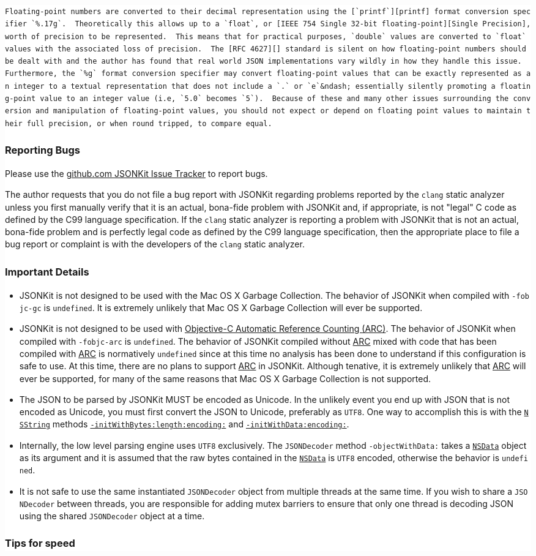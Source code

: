     Floating-point numbers are converted to their decimal representation using the [`printf`][printf] format conversion specifier `%.17g`.  Theoretically this allows up to a `float`, or [IEEE 754 Single 32-bit floating-point][Single Precision], worth of precision to be represented.  This means that for practical purposes, `double` values are converted to `float` values with the associated loss of precision.  The [RFC 4627][] standard is silent on how floating-point numbers should be dealt with and the author has found that real world JSON implementations vary wildly in how they handle this issue.  Furthermore, the `%g` format conversion specifier may convert floating-point values that can be exactly represented as an integer to a textual representation that does not include a `.` or `e`&ndash; essentially silently promoting a floating-point value to an integer value (i.e, `5.0` becomes `5`).  Because of these and many other issues surrounding the conversion and manipulation of floating-point values, you should not expect or depend on floating point values to maintain their full precision, or when round tripped, to compare equal.


### Reporting Bugs

Please use the [github.com JSONKit Issue Tracker](https://github.com/johnezang/JSONKit/issues) to report bugs.

The author requests that you do not file a bug report with JSONKit regarding problems reported by the `clang` static analyzer unless you first manually verify that it is an actual, bona-fide problem with JSONKit and, if appropriate, is not "legal" C code as defined by the C99 language specification.  If the `clang` static analyzer is reporting a problem with JSONKit that is not an actual, bona-fide problem and is perfectly legal code as defined by the C99 language specification, then the appropriate place to file a bug report or complaint is with the developers of the `clang` static analyzer.

### Important Details

*   JSONKit is not designed to be used with the Mac OS X Garbage Collection.  The behavior of JSONKit when compiled with `-fobjc-gc` is `undefined`.  It is extremely unlikely that Mac OS X Garbage Collection will ever be supported.

*   JSONKit is not designed to be used with [Objective-C Automatic Reference Counting (ARC)][ARC].  The behavior of JSONKit when compiled with `-fobjc-arc` is `undefined`.  The behavior of JSONKit compiled without [ARC][] mixed with code that has been compiled with [ARC][] is normatively `undefined` since at this time no analysis has been done to understand if this configuration is safe to use.  At this time, there are no plans to support [ARC][] in JSONKit.  Although tenative, it is extremely unlikely that [ARC][] will ever be supported, for many of the same reasons that Mac OS X Garbage Collection is not supported.

*   The JSON to be parsed by JSONKit MUST be encoded as Unicode.  In the unlikely event you end up with JSON that is not encoded as Unicode, you must first convert the JSON to Unicode, preferably as `UTF8`.  One way to accomplish this is with the [`NSString`][NSString] methods [`-initWithBytes:length:encoding:`][NSString_initWithBytes] and [`-initWithData:encoding:`][NSString_initWithData].

*   Internally, the low level parsing engine uses `UTF8` exclusively.  The `JSONDecoder` method `-objectWithData:` takes a [`NSData`][NSData] object as its argument and it is assumed that the raw bytes contained in the [`NSData`][NSData] is `UTF8` encoded, otherwise the behavior is `undefined`.

*   It is not safe to use the same instantiated `JSONDecoder` object from multiple threads at the same time.  If you wish to share a `JSONDecoder` between threads, you are responsible for adding mutex barriers to ensure that only one thread is decoding JSON using the shared `JSONDecoder` object at a time.

### Tips for speed


[JSON]: http://www.json.org/
[RFC 4627]: http://tools.ietf.org/html/rfc4627
[RFC 2119]: http://tools.ietf.org/html/rfc2119
[Single Precision]: http://en.wikipedia.org/wiki/Single_precision_floating-point_format
[Double Precision]: http://en.wikipedia.org/wiki/Double_precision_floating-point_format
[wiki_invariant]: http://en.wikipedia.org/wiki/Invariant_(computer_science)
[ARC]: http://clang.llvm.org/docs/AutomaticReferenceCounting.html
[CFBoolean]: http://developer.apple.com/mac/library/documentation/CoreFoundation/Reference/CFBooleanRef/index.html
[kCFBooleanTrue]: http://developer.apple.com/mac/library/documentation/CoreFoundation/Reference/CFBooleanRef/Reference/reference.html#//apple_ref/doc/c_ref/kCFBooleanTrue
[kCFBooleanFalse]: http://developer.apple.com/mac/library/documentation/CoreFoundation/Reference/CFBooleanRef/Reference/reference.html#//apple_ref/doc/c_ref/kCFBooleanFalse
[kCFNumberDoubleType]: http://developer.apple.com/library/mac/documentation/CoreFoundation/Reference/CFNumberRef/Reference/reference.html#//apple_ref/doc/c_ref/kCFNumberDoubleType
[CFNumberGetValue]: http://developer.apple.com/library/mac/documentation/CoreFoundation/Reference/CFNumberRef/Reference/reference.html#//apple_ref/c/func/CFNumberGetValue
[Unicode Standard]: http://www.unicode.org/versions/Unicode6.0.0/
[Unicode Standard - Conformance]: http://www.unicode.org/versions/Unicode6.0.0/ch03.pdf
[Unicode_equivalence]: http://en.wikipedia.org/wiki/Unicode_equivalence
[UnicodeNewline]: http://en.wikipedia.org/wiki/Newline#Unicode
[Unicode_UTR36]: http://www.unicode.org/reports/tr36/
[Unicode_UTR36_NonVisualSecurity]: http://www.unicode.org/reports/tr36/#Canonical_Represenation
[Unicode_UTR36_Deleting]: http://www.unicode.org/reports/tr36/#Deletion_of_Noncharacters
[Unicode_Security_FAQ]: http://www.unicode.org/faq/security.html
[NSNull]: http://developer.apple.com/mac/library/documentation/Cocoa/Reference/Foundation/Classes/NSNull_Class/index.html
[NSNumber]: http://developer.apple.com/mac/library/documentation/Cocoa/Reference/Foundation/Classes/NSNumber_Class/index.html
[NSNumber_numberWithBool]: http://developer.apple.com/library/mac/documentation/Cocoa/Reference/Foundation/Classes/NSNumber_Class/Reference/Reference.html#//apple_ref/occ/clm/NSNumber/numberWithBool:
[NSString]: http://developer.apple.com/mac/library/documentation/Cocoa/Reference/Foundation/Classes/NSString_Class/index.html
[NSString_initWithBytes]: http://developer.apple.com/library/mac/documentation/Cocoa/Reference/Foundation/Classes/NSString_Class/Reference/NSString.html#//apple_ref/occ/instm/NSString/initWithBytes:length:encoding:
[NSString_initWithData]: http://developer.apple.com/library/mac/documentation/Cocoa/Reference/Foundation/Classes/NSString_Class/Reference/NSString.html#//apple_ref/occ/instm/NSString/initWithData:encoding:
[NSString_UTF8String]: http://developer.apple.com/library/mac/documentation/Cocoa/Reference/Foundation/Classes/NSString_Class/Reference/NSString.html#//apple_ref/occ/instm/NSString/UTF8String
[NSArray]: http://developer.apple.com/mac/library/documentation/Cocoa/Reference/Foundation/Classes/NSArray_Class/index.html
[NSDictionary]: http://developer.apple.com/mac/library/documentation/Cocoa/Reference/Foundation/Classes/NSDictionary_Class/index.html
[NSError]: http://developer.apple.com/mac/library/documentation/Cocoa/Reference/Foundation/Classes/NSError_Class/index.html
[NSData]: http://developer.apple.com/mac/library/documentation/Cocoa/Reference/Foundation/Classes/NSData_Class/index.html
[NSMutableData]: http://developer.apple.com/mac/library/documentation/Cocoa/Reference/Foundation/Classes/NSMutableData_Class/index.html
[NSInvalidArgumentException]: http://developer.apple.com/mac/library/documentation/Cocoa/Reference/Foundation/Miscellaneous/Foundation_Constants/Reference/reference.html#//apple_ref/doc/c_ref/NSInvalidArgumentException
[CFString]: http://developer.apple.com/library/mac/#documentation/CoreFoundation/Reference/CFStringRef/Reference/reference.html
[NSCParameterAssert]: http://developer.apple.com/library/mac/documentation/Cocoa/Reference/Foundation/Miscellaneous/Foundation_Functions/Reference/reference.html#//apple_ref/c/macro/NSCParameterAssert
[-mutableCopy]: http://developer.apple.com/library/mac/#documentation/Cocoa/Reference/Foundation/Classes/NSObject_Class/Reference/Reference.html%23//apple_ref/occ/instm/NSObject/mutableCopy
[-isKindOfClass:]: http://developer.apple.com/library/mac/#documentation/Cocoa/Reference/Foundation/Protocols/NSObject_Protocol/Reference/NSObject.html%23//apple_ref/occ/intfm/NSObject/isKindOfClass:
[-objCType]: http://developer.apple.com/library/mac/documentation/Cocoa/Reference/Foundation/Classes/NSNumber_Class/Reference/Reference.html#//apple_ref/occ/instm/NSNumber/objCType
[strtoll]: http://developer.apple.com/library/mac/#documentation/Darwin/Reference/ManPages/man3/strtoll.3.html
[strtod]: http://developer.apple.com/library/mac/#documentation/Darwin/Reference/ManPages/man3/strtod.3.html
[strtoull]: http://developer.apple.com/library/mac/#documentation/Darwin/Reference/ManPages/man3/strtoull.3.html
[getrusage]: http://developer.apple.com/library/mac/#documentation/Darwin/Reference/ManPages/man2/getrusage.2.html
[printf]: http://developer.apple.com/library/mac/#documentation/Darwin/Reference/ManPages/man3/printf.3.html
[NSJSONSerialization]: http://developer.apple.com/library/ios/#documentation/Foundation/Reference/NSJSONSerialization_Class/Reference/Reference.html